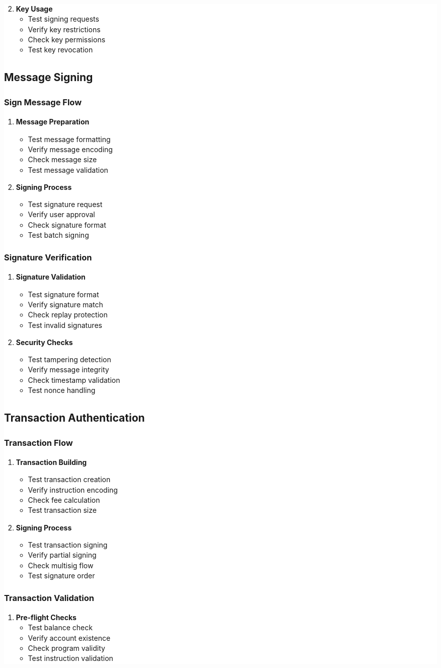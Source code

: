 2. **Key Usage**
   - Test signing requests
   - Verify key restrictions
   - Check key permissions
   - Test key revocation

## Message Signing

### Sign Message Flow
1. **Message Preparation**
   - Test message formatting
   - Verify message encoding
   - Check message size
   - Test message validation

2. **Signing Process**
   - Test signature request
   - Verify user approval
   - Check signature format
   - Test batch signing

### Signature Verification
1. **Signature Validation**
   - Test signature format
   - Verify signature match
   - Check replay protection
   - Test invalid signatures

2. **Security Checks**
   - Test tampering detection
   - Verify message integrity
   - Check timestamp validation
   - Test nonce handling

## Transaction Authentication

### Transaction Flow
1. **Transaction Building**
   - Test transaction creation
   - Verify instruction encoding
   - Check fee calculation
   - Test transaction size

2. **Signing Process**
   - Test transaction signing
   - Verify partial signing
   - Check multisig flow
   - Test signature order

### Transaction Validation
1. **Pre-flight Checks**
   - Test balance check
   - Verify account existence
   - Check program validity
   - Test instruction validation
